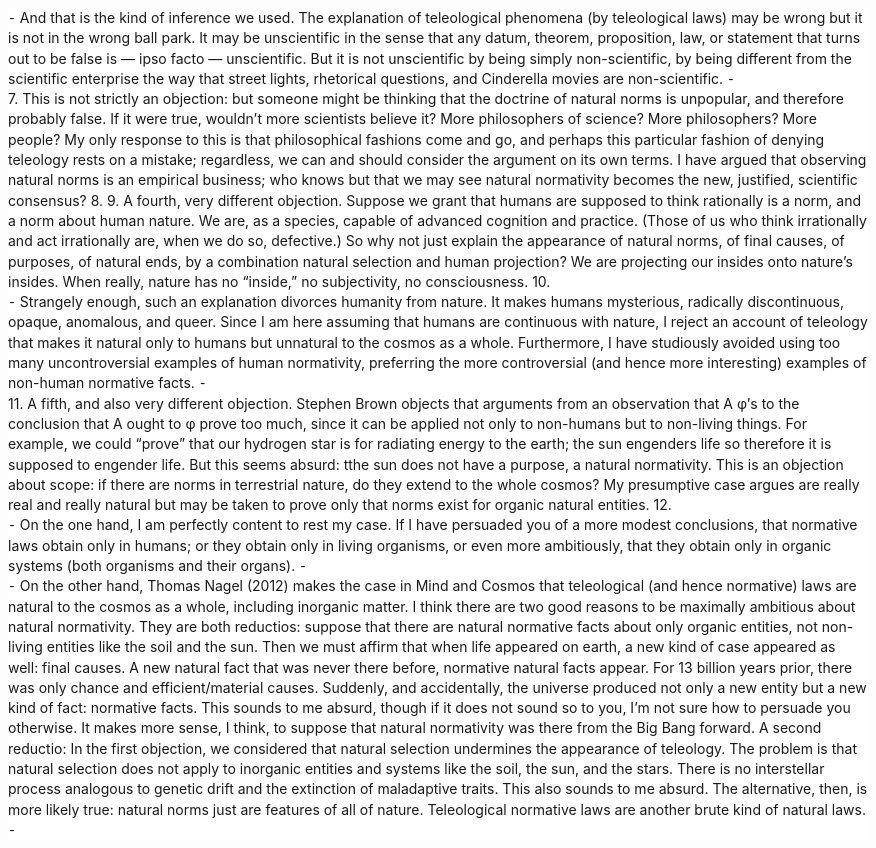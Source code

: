    ⁃  And that is the kind of inference we used. The explanation of teleological phenomena (by teleological laws) may be wrong but it is not in the wrong ball park. It may be unscientific in the sense that any datum, theorem, proposition, law, or statement that turns out to be false is — ipso facto — unscientific. But it is not unscientific by being simply non-scientific, by being different from the scientific enterprise the way that street lights, rhetorical questions, and Cinderella movies are non-scientific. 
   ⁃  
   7. This is not strictly an objection: but someone might be thinking that the doctrine of natural norms is unpopular, and therefore probably false. If it were true, wouldn’t more scientists believe it? More philosophers of science? More philosophers? More people? My only response to this is that philosophical fashions come and go, and perhaps this particular fashion of denying teleology rests on a mistake; regardless, we can and should consider the argument on its own terms. I have argued that observing natural norms is an empirical business; who knows but that we may see natural normativity becomes the new, justified, scientific consensus? 
   8. 
   9. A fourth, very different objection. Suppose we grant that humans are supposed to think rationally is a norm, and a norm about human nature. We are, as a species, capable of advanced cognition and practice. (Those of us who think irrationally and act irrationally are, when we do so, defective.) So why not just explain the appearance of natural norms, of final causes, of purposes, of natural ends, by a combination natural selection and human projection? We are projecting our insides onto nature’s insides. When really, nature has no “inside,” no subjectivity, no consciousness. 
   10.   
   ⁃  Strangely enough, such an explanation divorces humanity from nature. It makes humans mysterious, radically discontinuous, opaque, anomalous, and queer. Since I am here assuming that humans are continuous with nature, I reject an account of teleology that makes it natural only to humans but unnatural to the cosmos as a whole. Furthermore, I have studiously avoided using too many uncontroversial examples of human normativity, preferring the more controversial (and hence more interesting) examples of non-human normative facts. 
   ⁃  
   11.   A fifth, and also very different objection. Stephen Brown objects that arguments from an observation that A φ’s to the conclusion that A ought to φ prove too much, since it can be applied not only to non-humans but to non-living things. For example, we could “prove” that our hydrogen star is for radiating energy to the earth; the sun engenders life so therefore it is supposed to engender life. But this seems absurd: tthe sun does not have a purpose, a natural normativity. This is an objection about scope: if there are norms in terrestrial nature, do they extend to the whole cosmos? My presumptive case argues are really real and really natural but may be taken to prove only that norms exist for organic natural entities.
   12.   
   ⁃  On the one hand, I am perfectly content to rest my case. If I have persuaded you of a more modest conclusions, that normative laws obtain only in humans; or they obtain only in living organisms, or even more ambitiously, that they obtain only in organic systems (both organisms and their organs). 
   ⁃  
   ⁃  On the other hand, Thomas Nagel (2012) makes the case in Mind and Cosmos that teleological (and hence normative) laws are natural to the cosmos as a whole, including inorganic matter. I think there are two good reasons to be maximally ambitious about natural normativity. They are both reductios: suppose that there are natural normative facts about only organic entities, not non-living entities like the soil and the sun. Then we must affirm that when life appeared on earth, a new kind of case appeared as well: final causes. A new natural fact that was never there before, normative natural facts appear. For 13 billion years prior, there was only chance and efficient/material causes. Suddenly, and accidentally, the universe produced not only a new entity but a new kind of fact: normative facts. This sounds to me absurd, though if it does not sound so to you, I’m not sure how to persuade you otherwise. It makes more sense, I think, to suppose that natural normativity was there from the Big Bang forward. A second reductio: In the first objection, we considered that natural selection undermines the appearance of teleology. The problem is that natural selection does not apply to inorganic entities and systems like the soil, the sun, and the stars. There is no interstellar process analogous to genetic drift and the extinction of maladaptive traits. This also sounds to me absurd. The alternative, then, is more likely true: natural norms just are features of all of nature. Teleological normative laws are another brute kind of natural laws. 
   ⁃  
